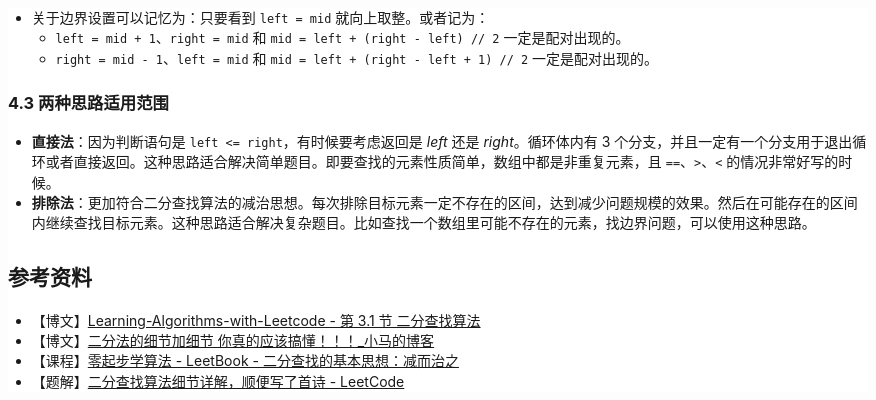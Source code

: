 
- 关于边界设置可以记忆为：只要看到 `left = mid` 就向上取整。或者记为：
  - `left = mid + 1`、`right = mid` 和 `mid = left + (right - left) // 2` 一定是配对出现的。
  - `right = mid - 1`、`left = mid` 和 `mid = left + (right - left + 1) // 2` 一定是配对出现的。

### 4.3 两种思路适用范围

- **直接法**：因为判断语句是 `left <= right`，有时候要考虑返回是 $left$ 还是 $right$。循环体内有 3 个分支，并且一定有一个分支用于退出循环或者直接返回。这种思路适合解决简单题目。即要查找的元素性质简单，数组中都是非重复元素，且 `==`、`>`、`<` 的情况非常好写的时候。
- **排除法**：更加符合二分查找算法的减治思想。每次排除目标元素一定不存在的区间，达到减少问题规模的效果。然后在可能存在的区间内继续查找目标元素。这种思路适合解决复杂题目。比如查找一个数组里可能不存在的元素，找边界问题，可以使用这种思路。

## 参考资料

- 【博文】[Learning-Algorithms-with-Leetcode - 第 3.1 节 二分查找算法](https://www.yuque.com/liweiwei1419/algo/wkmtx4)
- 【博文】[二分法的细节加细节 你真的应该搞懂！！！_小马的博客](https://blog.csdn.net/xiao_jj_jj/article/details/106018702)
- 【课程】[零起步学算法 - LeetBook - 二分查找的基本思想：减而治之](https://leetcode.cn/leetbook/read/learning-algorithms-with-leetcode/xsz9zc/)
- 【题解】[二分查找算法细节详解，顺便写了首诗 - LeetCode](https://leetcode.cn/problems/find-first-and-last-position-of-element-in-sorted-array/solution/er-fen-cha-zhao-suan-fa-xi-jie-xiang-jie-by-labula/)